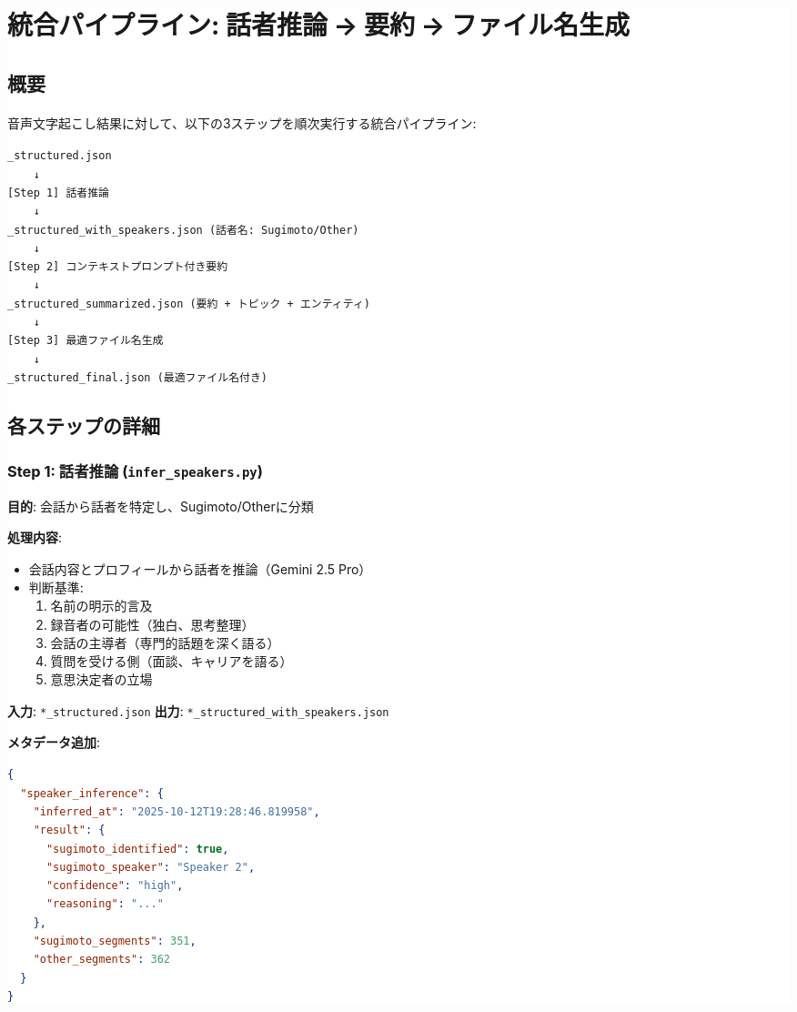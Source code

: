 # 統合パイプライン: 話者推論 → 要約 → ファイル名生成

## 概要

音声文字起こし結果に対して、以下の3ステップを順次実行する統合パイプライン:

```
_structured.json
    ↓
[Step 1] 話者推論
    ↓
_structured_with_speakers.json (話者名: Sugimoto/Other)
    ↓
[Step 2] コンテキストプロンプト付き要約
    ↓
_structured_summarized.json (要約 + トピック + エンティティ)
    ↓
[Step 3] 最適ファイル名生成
    ↓
_structured_final.json (最適ファイル名付き)
```

## 各ステップの詳細

### Step 1: 話者推論 (`infer_speakers.py`)

**目的**: 会話から話者を特定し、Sugimoto/Otherに分類

**処理内容**:
- 会話内容とプロフィールから話者を推論（Gemini 2.5 Pro）
- 判断基準:
  1. 名前の明示的言及
  2. 録音者の可能性（独白、思考整理）
  3. 会話の主導者（専門的話題を深く語る）
  4. 質問を受ける側（面談、キャリアを語る）
  5. 意思決定者の立場

**入力**: `*_structured.json`
**出力**: `*_structured_with_speakers.json`

**メタデータ追加**:
```json
{
  "speaker_inference": {
    "inferred_at": "2025-10-12T19:28:46.819958",
    "result": {
      "sugimoto_identified": true,
      "sugimoto_speaker": "Speaker 2",
      "confidence": "high",
      "reasoning": "..."
    },
    "sugimoto_segments": 351,
    "other_segments": 362
  }
}
```
